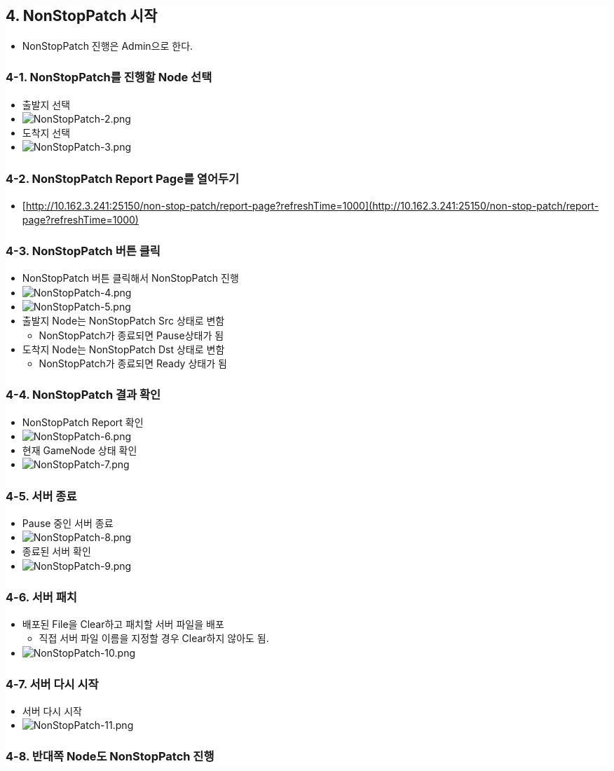 ## 4. NonStopPatch 시작

* NonStopPatch 진행은 Admin으로 한다.

### 4-1. NonStopPatch를 진행할 Node 선택

* 출발지 선택
* ![NonStopPatch-2.png](http://static.toastoven.net/prod_gameanvil/images/NonStopPatch-2.png)
* 도착지 선택
* ![NonStopPatch-3.png](http://static.toastoven.net/prod_gameanvil/images/NonStopPatch-3.png)

### 4-2. NonStopPatch Report Page를 열어두기

* [http://10.162.3.241:25150/non-stop-patch/report-page?refreshTime=1000](http://10.162.3.241:25150/non-stop-patch/report-page?refreshTime=1000)

### 4-3. NonStopPatch 버튼 클릭

* NonStopPatch 버튼 클릭해서 NonStopPatch 진행
* ![NonStopPatch-4.png](http://static.toastoven.net/prod_gameanvil/images/NonStopPatch-4.png)
* ![NonStopPatch-5.png](http://static.toastoven.net/prod_gameanvil/images/NonStopPatch-5.png)
* 출발지 Node는 NonStopPatch Src 상태로 변함
    * NonStopPatch가 종료되면 Pause상태가 됨
* 도착지 Node는 NonStopPatch Dst 상태로 변함
    * NonStopPatch가 종료되면 Ready 상태가 됨

### 4-4. NonStopPatch 결과 확인

* NonStopPatch Report 확인
* ![NonStopPatch-6.png](http://static.toastoven.net/prod_gameanvil/images/NonStopPatch-6.png)
* 현재 GameNode 상태 확인
* ![NonStopPatch-7.png](http://static.toastoven.net/prod_gameanvil/images/NonStopPatch-7.png)

### 4-5. 서버 종료

* Pause 중인 서버 종료
* ![NonStopPatch-8.png](http://static.toastoven.net/prod_gameanvil/images/NonStopPatch-8.png)
* 종료된 서버 확인
* ![NonStopPatch-9.png](http://static.toastoven.net/prod_gameanvil/images/NonStopPatch-9.png)

### 4-6. 서버 패치

* 배포된 File을 Clear하고 패치할 서버 파일을 배포
    * 직접 서버 파일 이름을 지정할 경우 Clear하지 않아도 됨.
* ![NonStopPatch-10.png](http://static.toastoven.net/prod_gameanvil/images/NonStopPatch-10.png)

### 4-7. 서버 다시 시작

* 서버 다시 시작
* ![NonStopPatch-11.png](http://static.toastoven.net/prod_gameanvil/images/NonStopPatch-11.png)

### 4-8. 반대쪽 Node도 NonStopPatch 진행

